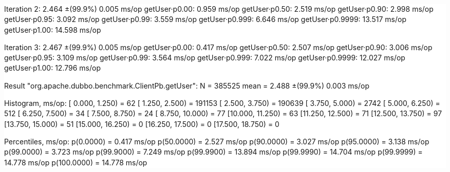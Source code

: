 Iteration   2: 2.464 ±(99.9%) 0.005 ms/op
                 getUser·p0.00:   0.959 ms/op
                 getUser·p0.50:   2.519 ms/op
                 getUser·p0.90:   2.998 ms/op
                 getUser·p0.95:   3.092 ms/op
                 getUser·p0.99:   3.559 ms/op
                 getUser·p0.999:  6.646 ms/op
                 getUser·p0.9999: 13.517 ms/op
                 getUser·p1.00:   14.598 ms/op

Iteration   3: 2.467 ±(99.9%) 0.005 ms/op
                 getUser·p0.00:   0.417 ms/op
                 getUser·p0.50:   2.507 ms/op
                 getUser·p0.90:   3.006 ms/op
                 getUser·p0.95:   3.109 ms/op
                 getUser·p0.99:   3.564 ms/op
                 getUser·p0.999:  7.022 ms/op
                 getUser·p0.9999: 12.027 ms/op
                 getUser·p1.00:   12.796 ms/op



Result "org.apache.dubbo.benchmark.ClientPb.getUser":
  N = 385525
  mean =      2.488 ±(99.9%) 0.003 ms/op

  Histogram, ms/op:
    [ 0.000,  1.250) = 62 
    [ 1.250,  2.500) = 191153 
    [ 2.500,  3.750) = 190639 
    [ 3.750,  5.000) = 2742 
    [ 5.000,  6.250) = 512 
    [ 6.250,  7.500) = 34 
    [ 7.500,  8.750) = 24 
    [ 8.750, 10.000) = 77 
    [10.000, 11.250) = 63 
    [11.250, 12.500) = 71 
    [12.500, 13.750) = 97 
    [13.750, 15.000) = 51 
    [15.000, 16.250) = 0 
    [16.250, 17.500) = 0 
    [17.500, 18.750) = 0 

  Percentiles, ms/op:
      p(0.0000) =      0.417 ms/op
     p(50.0000) =      2.527 ms/op
     p(90.0000) =      3.027 ms/op
     p(95.0000) =      3.138 ms/op
     p(99.0000) =      3.723 ms/op
     p(99.9000) =      7.249 ms/op
     p(99.9900) =     13.894 ms/op
     p(99.9990) =     14.704 ms/op
     p(99.9999) =     14.778 ms/op
    p(100.0000) =     14.778 ms/op
